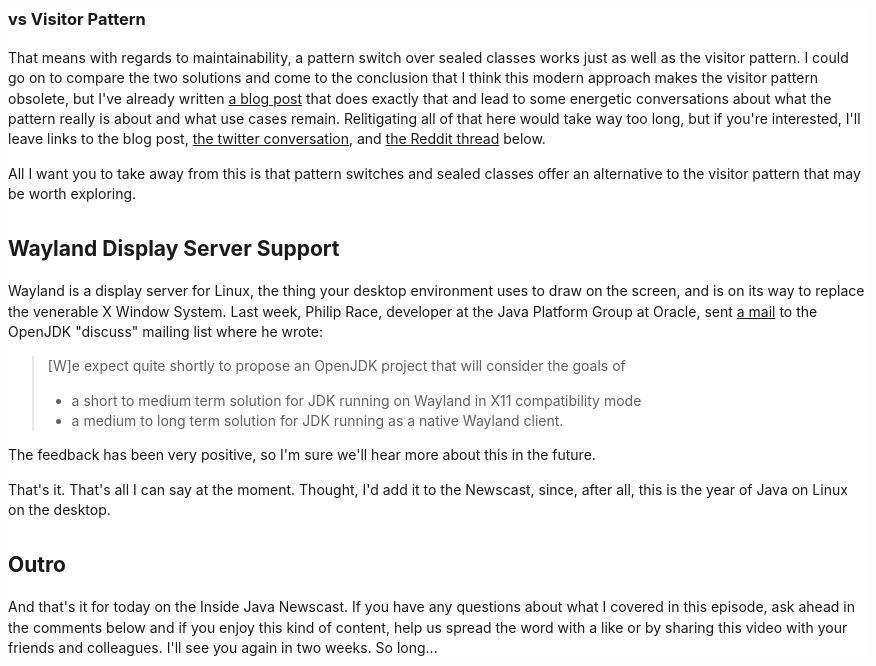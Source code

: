 ### vs Visitor Pattern

That means with regards to maintainability, a pattern switch over sealed classes works just as well as the visitor pattern.
I could go on to compare the two solutions and come to the conclusion that I think this modern approach makes the visitor pattern obsolete, but I've already written [a blog post](java-visitor-pattern-pointless) that does exactly that and lead to some energetic conversations about what the pattern really is about and what use cases remain.
Relitigating all of that here would take way too long, but if you're interested, I'll leave links to the blog post, [the twitter conversation](https://twitter.com/nipafx/status/1413103823996993536), and [the Reddit thread](https://www.reddit.com/r/java/comments/og6d72/visitor_pattern_considered_pointless_use_pattern/) below.

All I want you to take away from this is that pattern switches and sealed classes offer an alternative to the visitor pattern that may be worth exploring.


## Wayland Display Server Support

Wayland is a display server for Linux, the thing your desktop environment uses to draw on the screen, and is on its way to replace the venerable X Window System.
Last week, Philip Race, developer at the Java Platform Group at Oracle, sent [a mail](https://mail.openjdk.java.net/pipermail/discuss/2021-July/005846.html) to the OpenJDK "discuss" mailing list where he wrote:

> [W]e expect quite shortly to propose an OpenJDK project that will consider the goals of
> - a short to medium term solution for JDK running on Wayland in X11 compatibility mode
> - a medium to long term solution for JDK running as a native Wayland client.

The feedback has been very positive, so I'm sure we'll hear more about this in the future.

That's it.
That's all I can say at the moment.
Thought, I'd add it to the Newscast, since, after all, this is the year of Java on Linux on the desktop.


## Outro

And that's it for today on the Inside Java Newscast.
If you have any questions about what I covered in this episode, ask ahead in the comments below and if you enjoy this kind of content, help us spread the word with a like or by sharing this video with your friends and colleagues.
I'll see you again in two weeks.
So long...
